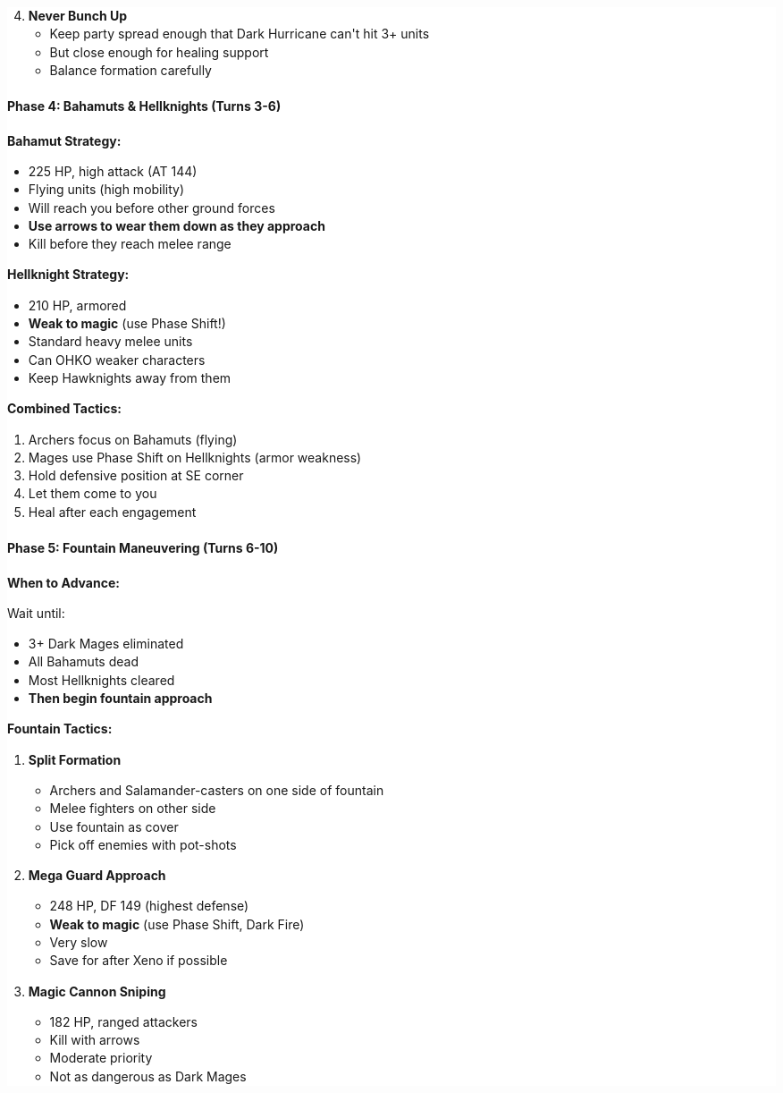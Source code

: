 4. **Never Bunch Up**
   - Keep party spread enough that Dark Hurricane can't hit 3+ units
   - But close enough for healing support
   - Balance formation carefully

#### Phase 4: Bahamuts & Hellknights (Turns 3-6)

**Bahamut Strategy:**
- 225 HP, high attack (AT 144)
- Flying units (high mobility)
- Will reach you before other ground forces
- **Use arrows to wear them down as they approach**
- Kill before they reach melee range

**Hellknight Strategy:**
- 210 HP, armored
- **Weak to magic** (use Phase Shift!)
- Standard heavy melee units
- Can OHKO weaker characters
- Keep Hawknights away from them

**Combined Tactics:**
1. Archers focus on Bahamuts (flying)
2. Mages use Phase Shift on Hellknights (armor weakness)
3. Hold defensive position at SE corner
4. Let them come to you
5. Heal after each engagement

#### Phase 5: Fountain Maneuvering (Turns 6-10)

**When to Advance:**

Wait until:
- 3+ Dark Mages eliminated
- All Bahamuts dead
- Most Hellknights cleared
- **Then begin fountain approach**

**Fountain Tactics:**

1. **Split Formation**
   - Archers and Salamander-casters on one side of fountain
   - Melee fighters on other side
   - Use fountain as cover
   - Pick off enemies with pot-shots

2. **Mega Guard Approach**
   - 248 HP, DF 149 (highest defense)
   - **Weak to magic** (use Phase Shift, Dark Fire)
   - Very slow
   - Save for after Xeno if possible

3. **Magic Cannon Sniping**
   - 182 HP, ranged attackers
   - Kill with arrows
   - Moderate priority
   - Not as dangerous as Dark Mages
